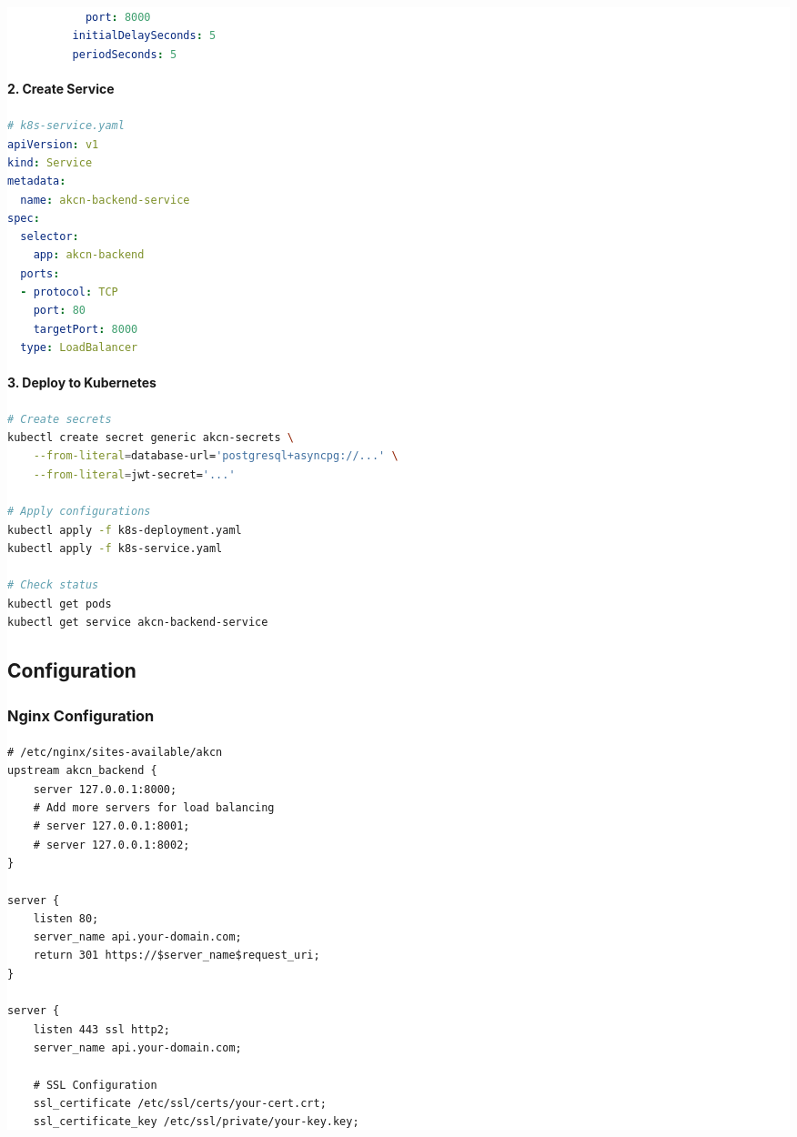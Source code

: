 ```yaml
            port: 8000
          initialDelaySeconds: 5
          periodSeconds: 5
```

#### 2. Create Service
```yaml
# k8s-service.yaml
apiVersion: v1
kind: Service
metadata:
  name: akcn-backend-service
spec:
  selector:
    app: akcn-backend
  ports:
  - protocol: TCP
    port: 80
    targetPort: 8000
  type: LoadBalancer
```

#### 3. Deploy to Kubernetes
```bash
# Create secrets
kubectl create secret generic akcn-secrets \
    --from-literal=database-url='postgresql+asyncpg://...' \
    --from-literal=jwt-secret='...'

# Apply configurations
kubectl apply -f k8s-deployment.yaml
kubectl apply -f k8s-service.yaml

# Check status
kubectl get pods
kubectl get service akcn-backend-service
```

## Configuration

### Nginx Configuration
```nginx
# /etc/nginx/sites-available/akcn
upstream akcn_backend {
    server 127.0.0.1:8000;
    # Add more servers for load balancing
    # server 127.0.0.1:8001;
    # server 127.0.0.1:8002;
}

server {
    listen 80;
    server_name api.your-domain.com;
    return 301 https://$server_name$request_uri;
}

server {
    listen 443 ssl http2;
    server_name api.your-domain.com;

    # SSL Configuration
    ssl_certificate /etc/ssl/certs/your-cert.crt;
    ssl_certificate_key /etc/ssl/private/your-key.key;
```